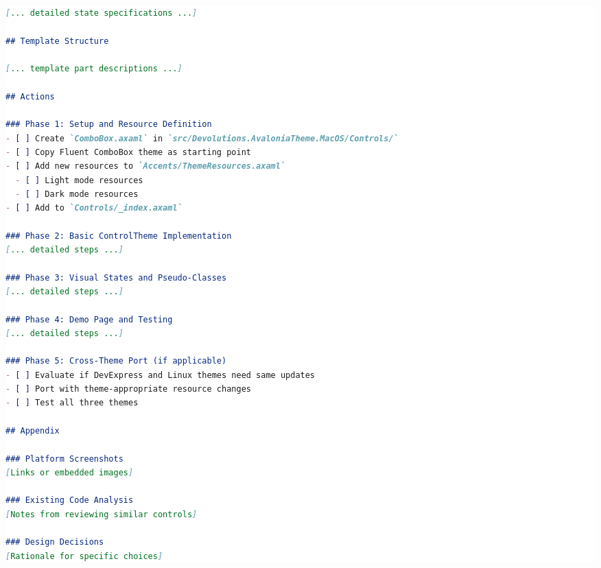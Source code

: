 ```markdown
[... detailed state specifications ...]

## Template Structure

[... template part descriptions ...]

## Actions

### Phase 1: Setup and Resource Definition
- [ ] Create `ComboBox.axaml` in `src/Devolutions.AvaloniaTheme.MacOS/Controls/`
- [ ] Copy Fluent ComboBox theme as starting point
- [ ] Add new resources to `Accents/ThemeResources.axaml`
  - [ ] Light mode resources
  - [ ] Dark mode resources
- [ ] Add to `Controls/_index.axaml`

### Phase 2: Basic ControlTheme Implementation
[... detailed steps ...]

### Phase 3: Visual States and Pseudo-Classes
[... detailed steps ...]

### Phase 4: Demo Page and Testing
[... detailed steps ...]

### Phase 5: Cross-Theme Port (if applicable)
- [ ] Evaluate if DevExpress and Linux themes need same updates
- [ ] Port with theme-appropriate resource changes
- [ ] Test all three themes

## Appendix

### Platform Screenshots
[Links or embedded images]

### Existing Code Analysis
[Notes from reviewing similar controls]

### Design Decisions
[Rationale for specific choices]
```

